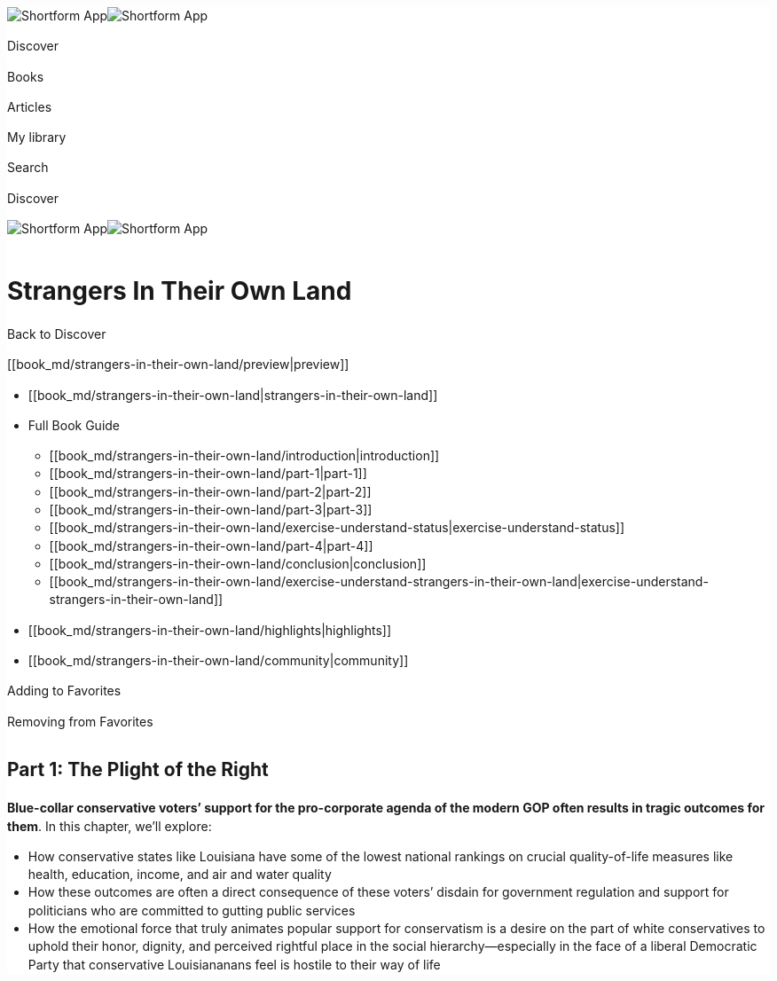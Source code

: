 ![Shortform App](/img/logo.36a2399e.svg)![Shortform App](/img/logo-dark.70c1b072.svg)

Discover

Books

Articles

My library

Search

Discover

![Shortform App](/img/logo.36a2399e.svg)![Shortform App](/img/logo-dark.70c1b072.svg)

# Strangers In Their Own Land

Back to Discover

[[book_md/strangers-in-their-own-land/preview|preview]]

  * [[book_md/strangers-in-their-own-land|strangers-in-their-own-land]]
  * Full Book Guide

    * [[book_md/strangers-in-their-own-land/introduction|introduction]]
    * [[book_md/strangers-in-their-own-land/part-1|part-1]]
    * [[book_md/strangers-in-their-own-land/part-2|part-2]]
    * [[book_md/strangers-in-their-own-land/part-3|part-3]]
    * [[book_md/strangers-in-their-own-land/exercise-understand-status|exercise-understand-status]]
    * [[book_md/strangers-in-their-own-land/part-4|part-4]]
    * [[book_md/strangers-in-their-own-land/conclusion|conclusion]]
    * [[book_md/strangers-in-their-own-land/exercise-understand-strangers-in-their-own-land|exercise-understand-strangers-in-their-own-land]]
  * [[book_md/strangers-in-their-own-land/highlights|highlights]]
  * [[book_md/strangers-in-their-own-land/community|community]]



Adding to Favorites 

Removing from Favorites 

## Part 1: The Plight of the Right

**Blue-collar conservative voters’ support for the pro-corporate agenda of the modern GOP often results in tragic outcomes for them**. In this chapter, we’ll explore:

  * How conservative states like Louisiana have some of the lowest national rankings on crucial quality-of-life measures like health, education, income, and air and water quality
  * How these outcomes are often a direct consequence of these voters’ disdain for government regulation and support for politicians who are committed to gutting public services
  * How the emotional force that truly animates popular support for conservatism is a desire on the part of white conservatives to uphold their honor, dignity, and perceived rightful place in the social hierarchy—especially in the face of a liberal Democratic Party that conservative Louisiananans feel is hostile to their way of life
